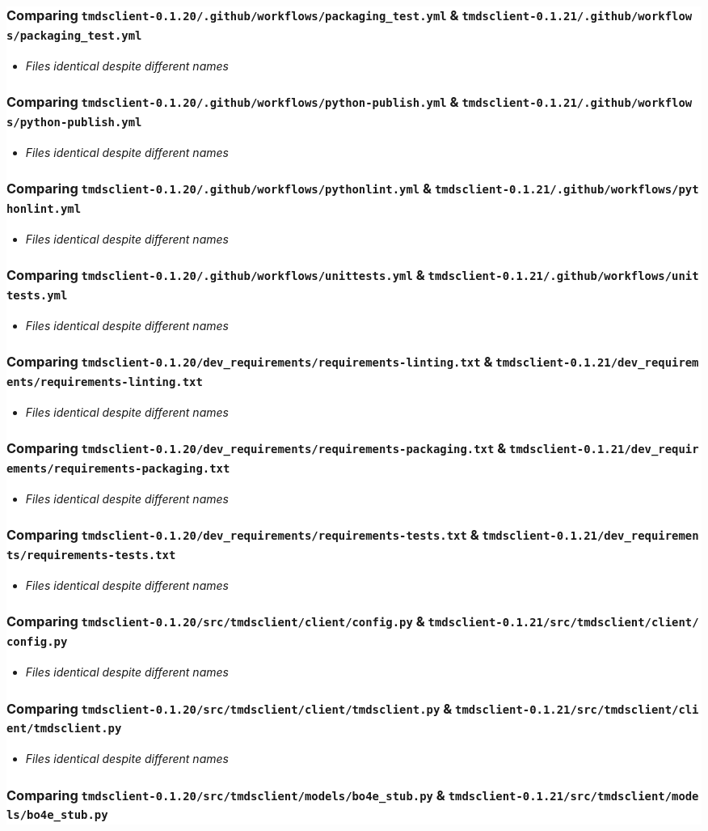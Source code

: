 ### Comparing `tmdsclient-0.1.20/.github/workflows/packaging_test.yml` & `tmdsclient-0.1.21/.github/workflows/packaging_test.yml`

 * *Files identical despite different names*

### Comparing `tmdsclient-0.1.20/.github/workflows/python-publish.yml` & `tmdsclient-0.1.21/.github/workflows/python-publish.yml`

 * *Files identical despite different names*

### Comparing `tmdsclient-0.1.20/.github/workflows/pythonlint.yml` & `tmdsclient-0.1.21/.github/workflows/pythonlint.yml`

 * *Files identical despite different names*

### Comparing `tmdsclient-0.1.20/.github/workflows/unittests.yml` & `tmdsclient-0.1.21/.github/workflows/unittests.yml`

 * *Files identical despite different names*

### Comparing `tmdsclient-0.1.20/dev_requirements/requirements-linting.txt` & `tmdsclient-0.1.21/dev_requirements/requirements-linting.txt`

 * *Files identical despite different names*

### Comparing `tmdsclient-0.1.20/dev_requirements/requirements-packaging.txt` & `tmdsclient-0.1.21/dev_requirements/requirements-packaging.txt`

 * *Files identical despite different names*

### Comparing `tmdsclient-0.1.20/dev_requirements/requirements-tests.txt` & `tmdsclient-0.1.21/dev_requirements/requirements-tests.txt`

 * *Files identical despite different names*

### Comparing `tmdsclient-0.1.20/src/tmdsclient/client/config.py` & `tmdsclient-0.1.21/src/tmdsclient/client/config.py`

 * *Files identical despite different names*

### Comparing `tmdsclient-0.1.20/src/tmdsclient/client/tmdsclient.py` & `tmdsclient-0.1.21/src/tmdsclient/client/tmdsclient.py`

 * *Files identical despite different names*

### Comparing `tmdsclient-0.1.20/src/tmdsclient/models/bo4e_stub.py` & `tmdsclient-0.1.21/src/tmdsclient/models/bo4e_stub.py`
